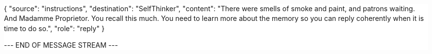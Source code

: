 {
  "source": "instructions",
  "destination": "SelfThinker",
  "content": "There were smells of smoke and paint, and patrons waiting. And Madamme Proprietor. You recall this much. You need to learn more about the memory so you can reply coherently when it is time to do so.",
  "role": "reply"
}

--- END OF MESSAGE STREAM ---
